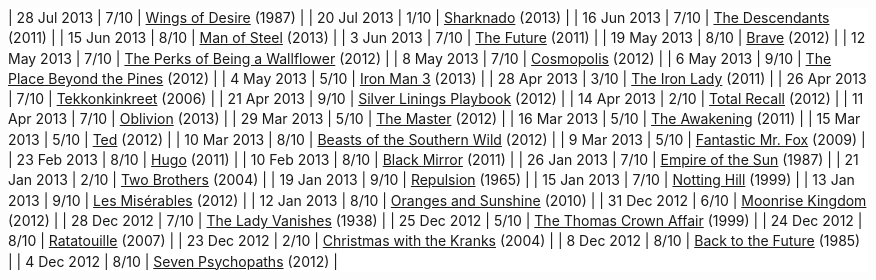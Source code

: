 | <time class="row-date" datetime="2013-07-28">28 Jul 2013</time> | 7/10 | <a href="http://www.imdb.com/title/tt0093191/" class="row-link">Wings of Desire</a> (1987) |
| <time class="row-date" datetime="2013-07-20">20 Jul 2013</time> | 1/10 | <a href="http://www.imdb.com/title/tt2724064/" class="row-link">Sharknado</a> (2013) |
| <time class="row-date" datetime="2013-06-16">16 Jun 2013</time> | 7/10 | <a href="http://www.imdb.com/title/tt1033575/" class="row-link">The Descendants</a> (2011) |
| <time class="row-date" datetime="2013-06-15">15 Jun 2013</time> | 8/10 | <a href="http://www.imdb.com/title/tt0770828/" class="row-link">Man of Steel</a> (2013) |
| <time class="row-date" datetime="2013-06-03"> 3 Jun 2013</time> | 7/10 | <a href="http://www.imdb.com/title/tt1235170/" class="row-link">The Future</a> (2011) |
| <time class="row-date" datetime="2013-05-19">19 May 2013</time> | 8/10 | <a href="http://www.imdb.com/title/tt1217209/" class="row-link">Brave</a> (2012) |
| <time class="row-date" datetime="2013-05-12">12 May 2013</time> | 7/10 | <a href="http://www.imdb.com/title/tt1659337/" class="row-link">The Perks of Being a Wallflower</a> (2012) |
| <time class="row-date" datetime="2013-05-08"> 8 May 2013</time> | 7/10 | <a href="http://www.imdb.com/title/tt1480656/" class="row-link">Cosmopolis</a> (2012) |
| <time class="row-date" datetime="2013-05-06"> 6 May 2013</time> | 9/10 | <a href="http://www.imdb.com/title/tt1817273/" class="row-link">The Place Beyond the Pines</a> (2012) |
| <time class="row-date" datetime="2013-05-04"> 4 May 2013</time> | 5/10 | <a href="http://www.imdb.com/title/tt1300854/" class="row-link">Iron Man 3</a> (2013) |
| <time class="row-date" datetime="2013-04-28">28 Apr 2013</time> | 3/10 | <a href="http://www.imdb.com/title/tt1007029/" class="row-link">The Iron Lady</a> (2011) |
| <time class="row-date" datetime="2013-04-26">26 Apr 2013</time> | 7/10 | <a href="http://www.imdb.com/title/tt0831888/" class="row-link">Tekkonkinkreet</a> (2006) |
| <time class="row-date" datetime="2013-04-21">21 Apr 2013</time> | 9/10 | <a href="http://www.imdb.com/title/tt1045658/" class="row-link">Silver Linings Playbook</a> (2012) |
| <time class="row-date" datetime="2013-04-14">14 Apr 2013</time> | 2/10 | <a href="http://www.imdb.com/title/tt1386703/" class="row-link">Total Recall</a> (2012) |
| <time class="row-date" datetime="2013-04-11">11 Apr 2013</time> | 7/10 | <a href="http://www.imdb.com/title/tt1483013/" class="row-link">Oblivion</a> (2013) |
| <time class="row-date" datetime="2013-03-29">29 Mar 2013</time> | 5/10 | <a href="http://www.imdb.com/title/tt1560747/" class="row-link">The Master</a> (2012) |
| <time class="row-date" datetime="2013-03-16">16 Mar 2013</time> | 5/10 | <a href="http://www.imdb.com/title/tt1687901/" class="row-link">The Awakening</a> (2011) |
| <time class="row-date" datetime="2013-03-15">15 Mar 2013</time> | 5/10 | <a href="http://www.imdb.com/title/tt1637725/" class="row-link">Ted</a> (2012) |
| <time class="row-date" datetime="2013-03-10">10 Mar 2013</time> | 8/10 | <a href="http://www.imdb.com/title/tt2125435/" class="row-link">Beasts of the Southern Wild</a> (2012) |
| <time class="row-date" datetime="2013-03-09"> 9 Mar 2013</time> | 5/10 | <a href="http://www.imdb.com/title/tt0432283/" class="row-link">Fantastic Mr. Fox</a> (2009) |
| <time class="row-date" datetime="2013-02-23">23 Feb 2013</time> | 8/10 | <a href="http://www.imdb.com/title/tt0970179/" class="row-link">Hugo</a> (2011) |
| <time class="row-date" datetime="2013-02-10">10 Feb 2013</time> | 8/10 | <a href="http://www.imdb.com/title/tt2085059/" class="row-link">Black Mirror</a> (2011) |
| <time class="row-date" datetime="2013-01-26">26 Jan 2013</time> | 7/10 | <a href="http://www.imdb.com/title/tt0092965/" class="row-link">Empire of the Sun</a> (1987) |
| <time class="row-date" datetime="2013-01-21">21 Jan 2013</time> | 2/10 | <a href="http://www.imdb.com/title/tt0338512/" class="row-link">Two Brothers</a> (2004) |
| <time class="row-date" datetime="2013-01-19">19 Jan 2013</time> | 9/10 | <a href="http://www.imdb.com/title/tt0059646/" class="row-link">Repulsion</a> (1965) |
| <time class="row-date" datetime="2013-01-15">15 Jan 2013</time> | 7/10 | <a href="http://www.imdb.com/title/tt0125439/" class="row-link">Notting Hill</a> (1999) |
| <time class="row-date" datetime="2013-01-13">13 Jan 2013</time> | 9/10 | <a href="http://www.imdb.com/title/tt1707386/" class="row-link">Les Misérables</a> (2012) |
| <time class="row-date" datetime="2013-01-12">12 Jan 2013</time> | 8/10 | <a href="http://www.imdb.com/title/tt1438216/" class="row-link">Oranges and Sunshine</a> (2010) |
| <time class="row-date" datetime="2012-12-31">31 Dec 2012</time> | 6/10 | <a href="http://www.imdb.com/title/tt1748122/" class="row-link">Moonrise Kingdom</a> (2012) |
| <time class="row-date" datetime="2012-12-28">28 Dec 2012</time> | 7/10 | <a href="http://www.imdb.com/title/tt0030341/" class="row-link">The Lady Vanishes</a> (1938) |
| <time class="row-date" datetime="2012-12-25">25 Dec 2012</time> | 5/10 | <a href="http://www.imdb.com/title/tt0155267/" class="row-link">The Thomas Crown Affair</a> (1999) |
| <time class="row-date" datetime="2012-12-24">24 Dec 2012</time> | 8/10 | <a href="http://www.imdb.com/title/tt0382932/" class="row-link">Ratatouille</a> (2007) |
| <time class="row-date" datetime="2012-12-23">23 Dec 2012</time> | 2/10 | <a href="http://www.imdb.com/title/tt0388419/" class="row-link">Christmas with the Kranks</a> (2004) |
| <time class="row-date" datetime="2012-12-08"> 8 Dec 2012</time> | 8/10 | <a href="http://www.imdb.com/title/tt0088763/" class="row-link">Back to the Future</a> (1985) |
| <time class="row-date" datetime="2012-12-04"> 4 Dec 2012</time> | 8/10 | <a href="http://www.imdb.com/title/tt1931533/" class="row-link">Seven Psychopaths</a> (2012) |